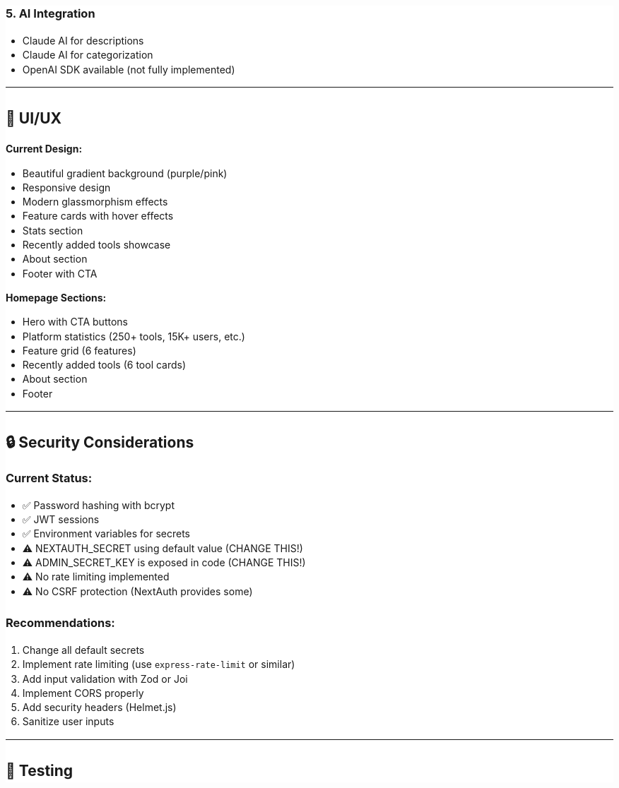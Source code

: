 ### 5. **AI Integration**
- Claude AI for descriptions
- Claude AI for categorization
- OpenAI SDK available (not fully implemented)

---

## 🎨 UI/UX

**Current Design:**
- Beautiful gradient background (purple/pink)
- Responsive design
- Modern glassmorphism effects
- Feature cards with hover effects
- Stats section
- Recently added tools showcase
- About section
- Footer with CTA

**Homepage Sections:**
- Hero with CTA buttons
- Platform statistics (250+ tools, 15K+ users, etc.)
- Feature grid (6 features)
- Recently added tools (6 tool cards)
- About section
- Footer

---

## 🔒 Security Considerations

### Current Status:
- ✅ Password hashing with bcrypt
- ✅ JWT sessions
- ✅ Environment variables for secrets
- ⚠️  NEXTAUTH_SECRET using default value (CHANGE THIS!)
- ⚠️  ADMIN_SECRET_KEY is exposed in code (CHANGE THIS!)
- ⚠️  No rate limiting implemented
- ⚠️  No CSRF protection (NextAuth provides some)

### Recommendations:
1. Change all default secrets
2. Implement rate limiting (use `express-rate-limit` or similar)
3. Add input validation with Zod or Joi
4. Implement CORS properly
5. Add security headers (Helmet.js)
6. Sanitize user inputs

---

## 🧪 Testing
